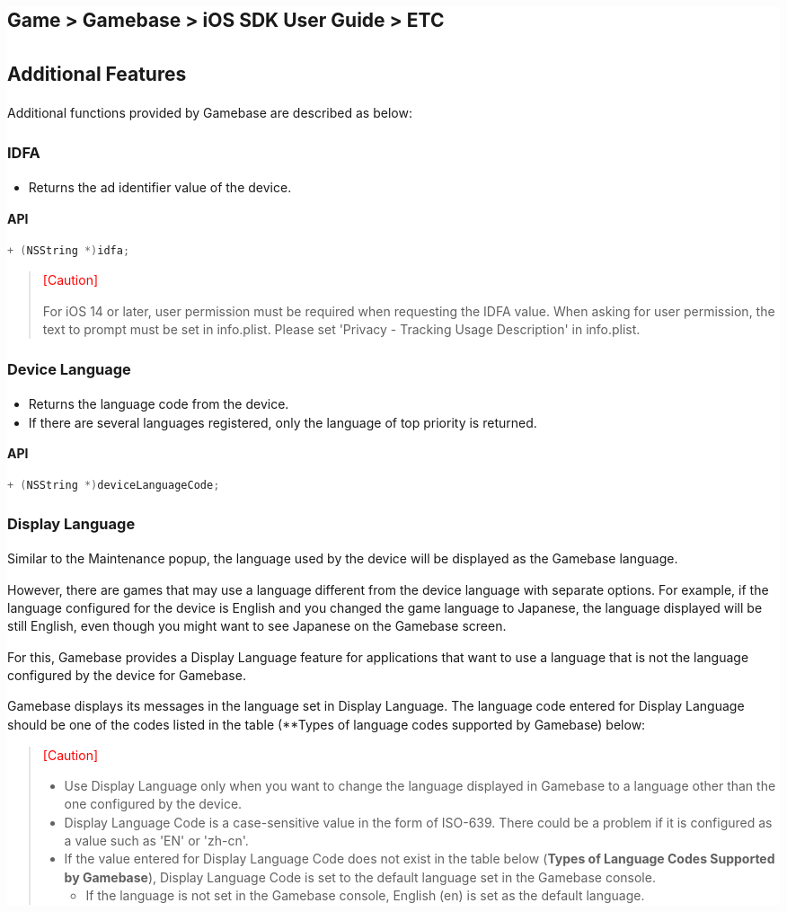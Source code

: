 ## Game > Gamebase > iOS SDK User Guide > ETC

## Additional Features
Additional functions provided by Gamebase are described as below:

### IDFA

* Returns the ad identifier value of the device.

**API**

```objectivec
+ (NSString *)idfa;
```

> <font color="red">[Caution]</font><br/>
>
> For iOS 14 or later, user permission must be required when requesting the IDFA value.
> When asking for user permission, the text to prompt must be set in info.plist.
> Please set 'Privacy - Tracking Usage Description' in info.plist.




### Device Language

* Returns the language code from the device.
* If there are several languages registered, only the language of top priority is returned.

**API**

```objectivec
+ (NSString *)deviceLanguageCode;
```


### Display Language

Similar to the Maintenance popup, the language used by the device will be displayed as the Gamebase language.

However, there are games that may use a language different from the device language with separate options.
For example, if the language configured for the device is English and you changed the game language to Japanese, the language displayed will be still English, even though you might want to see Japanese on the Gamebase screen.

For this, Gamebase provides a Display Language feature for applications that want to use a language that is not the language configured by the device for Gamebase.

Gamebase displays its messages in the language set in Display Language.
The language code entered for Display Language should be one of the codes listed in the table (**Types of language codes supported by Gamebase) below:

> <font color="red">[Caution]</font><br/>
>
> * Use Display Language only when you want to change the language displayed in Gamebase to a language other than the one configured by the device.
> * Display Language Code is a case-sensitive value in the form of ISO-639.
> There could be a problem if it is configured as a value such as 'EN' or 'zh-cn'.
> * If the value entered for Display Language Code does not exist in the table below (**Types of Language Codes Supported by Gamebase**), Display Language Code is set to the default language set in the Gamebase console.
>   * If the language is not set in the Gamebase console, English (en) is set as the default language.
